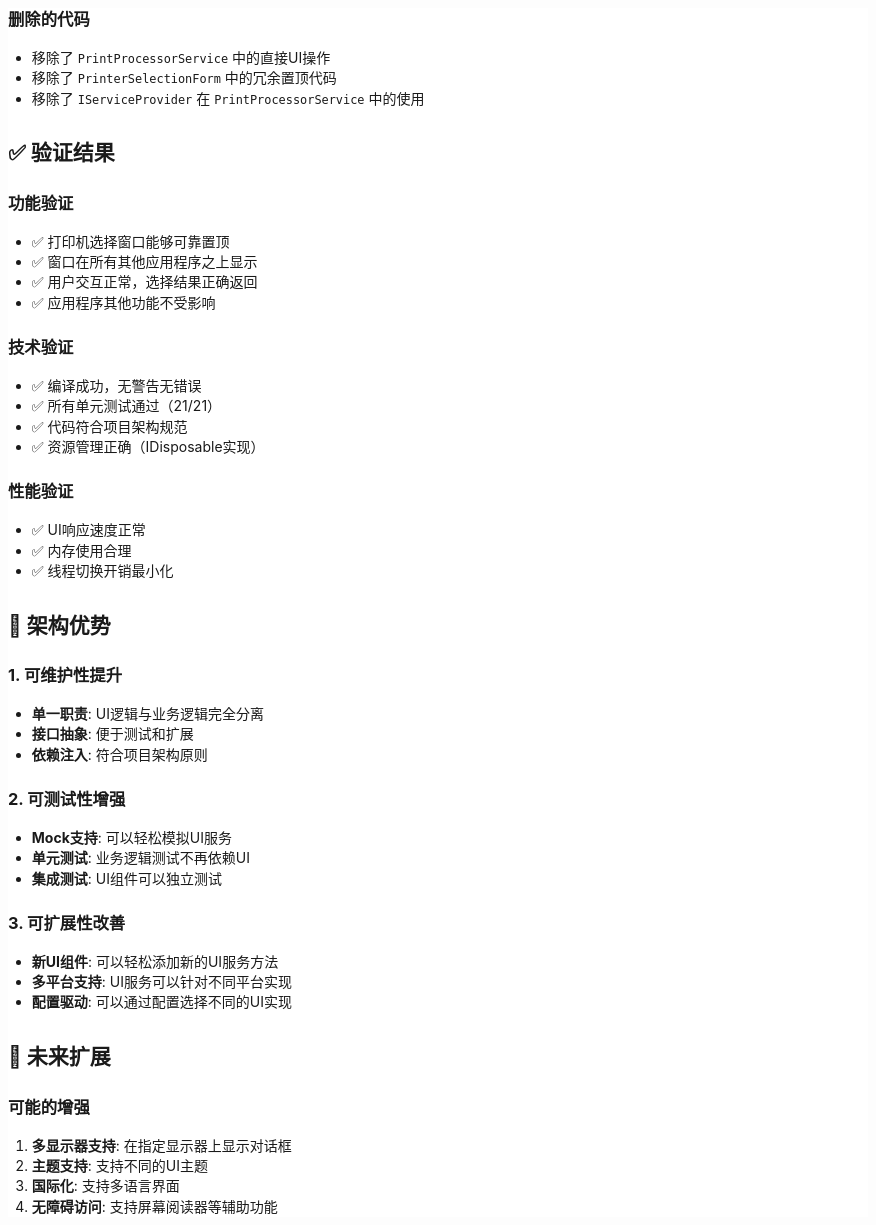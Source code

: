 ### 删除的代码
- 移除了 `PrintProcessorService` 中的直接UI操作
- 移除了 `PrinterSelectionForm` 中的冗余置顶代码
- 移除了 `IServiceProvider` 在 `PrintProcessorService` 中的使用

## ✅ 验证结果

### 功能验证
- ✅ 打印机选择窗口能够可靠置顶
- ✅ 窗口在所有其他应用程序之上显示
- ✅ 用户交互正常，选择结果正确返回
- ✅ 应用程序其他功能不受影响

### 技术验证
- ✅ 编译成功，无警告无错误
- ✅ 所有单元测试通过（21/21）
- ✅ 代码符合项目架构规范
- ✅ 资源管理正确（IDisposable实现）

### 性能验证
- ✅ UI响应速度正常
- ✅ 内存使用合理
- ✅ 线程切换开销最小化

## 🎯 架构优势

### 1. 可维护性提升
- **单一职责**: UI逻辑与业务逻辑完全分离
- **接口抽象**: 便于测试和扩展
- **依赖注入**: 符合项目架构原则

### 2. 可测试性增强
- **Mock支持**: 可以轻松模拟UI服务
- **单元测试**: 业务逻辑测试不再依赖UI
- **集成测试**: UI组件可以独立测试

### 3. 可扩展性改善
- **新UI组件**: 可以轻松添加新的UI服务方法
- **多平台支持**: UI服务可以针对不同平台实现
- **配置驱动**: 可以通过配置选择不同的UI实现

## 🔮 未来扩展

### 可能的增强
1. **多显示器支持**: 在指定显示器上显示对话框
2. **主题支持**: 支持不同的UI主题
3. **国际化**: 支持多语言界面
4. **无障碍访问**: 支持屏幕阅读器等辅助功能
